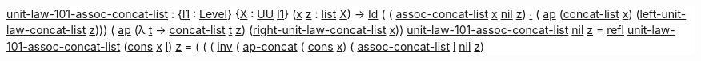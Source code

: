 <a id="unit-law-101-assoc-concat-list"></a><a id="2239" href="structured-types.universal-property-lists-wild-monoids.html#2239" class="Function">unit-law-101-assoc-concat-list</a> <a id="2270" class="Symbol">:</a>
  <a id="2274" class="Symbol">{</a><a id="2275" href="structured-types.universal-property-lists-wild-monoids.html#2275" class="Bound">l1</a> <a id="2278" class="Symbol">:</a> <a id="2280" href="Agda.Primitive.html#597" class="Postulate">Level</a><a id="2285" class="Symbol">}</a> <a id="2287" class="Symbol">{</a><a id="2288" href="structured-types.universal-property-lists-wild-monoids.html#2288" class="Bound">X</a> <a id="2290" class="Symbol">:</a> <a id="2292" href="foundation-core.universe-levels.html#222" class="Primitive">UU</a> <a id="2295" href="structured-types.universal-property-lists-wild-monoids.html#2275" class="Bound">l1</a><a id="2297" class="Symbol">}</a> <a id="2299" class="Symbol">(</a><a id="2300" href="structured-types.universal-property-lists-wild-monoids.html#2300" class="Bound">x</a> <a id="2302" href="structured-types.universal-property-lists-wild-monoids.html#2302" class="Bound">z</a> <a id="2304" class="Symbol">:</a> <a id="2306" href="univalent-combinatorics.lists.html#2156" class="Datatype">list</a> <a id="2311" href="structured-types.universal-property-lists-wild-monoids.html#2288" class="Bound">X</a><a id="2312" class="Symbol">)</a> <a id="2314" class="Symbol">→</a>
  <a id="2318" href="foundation-core.identity-types.html#641" class="Datatype">Id</a> <a id="2321" class="Symbol">(</a> <a id="2323" class="Symbol">(</a> <a id="2325" href="univalent-combinatorics.lists.html#9716" class="Function">assoc-concat-list</a> <a id="2343" href="structured-types.universal-property-lists-wild-monoids.html#2300" class="Bound">x</a> <a id="2345" href="univalent-combinatorics.lists.html#2199" class="InductiveConstructor">nil</a> <a id="2349" href="structured-types.universal-property-lists-wild-monoids.html#2302" class="Bound">z</a><a id="2350" class="Symbol">)</a> <a id="2352" href="foundation-core.identity-types.html#1239" class="Function Operator">∙</a>
       <a id="2361" class="Symbol">(</a> <a id="2363" href="foundation-core.identity-types.html#2853" class="Function">ap</a> <a id="2366" class="Symbol">(</a><a id="2367" href="univalent-combinatorics.lists.html#2851" class="Function">concat-list</a> <a id="2379" href="structured-types.universal-property-lists-wild-monoids.html#2300" class="Bound">x</a><a id="2380" class="Symbol">)</a> <a id="2382" class="Symbol">(</a><a id="2383" href="univalent-combinatorics.lists.html#9962" class="Function">left-unit-law-concat-list</a> <a id="2409" href="structured-types.universal-property-lists-wild-monoids.html#2302" class="Bound">z</a><a id="2410" class="Symbol">)))</a>
     <a id="2419" class="Symbol">(</a> <a id="2421" href="foundation-core.identity-types.html#2853" class="Function">ap</a> <a id="2424" class="Symbol">(λ</a> <a id="2427" href="structured-types.universal-property-lists-wild-monoids.html#2427" class="Bound">t</a> <a id="2429" class="Symbol">→</a> <a id="2431" href="univalent-combinatorics.lists.html#2851" class="Function">concat-list</a> <a id="2443" href="structured-types.universal-property-lists-wild-monoids.html#2427" class="Bound">t</a> <a id="2445" href="structured-types.universal-property-lists-wild-monoids.html#2302" class="Bound">z</a><a id="2446" class="Symbol">)</a> <a id="2448" class="Symbol">(</a><a id="2449" href="univalent-combinatorics.lists.html#10095" class="Function">right-unit-law-concat-list</a> <a id="2476" href="structured-types.universal-property-lists-wild-monoids.html#2300" class="Bound">x</a><a id="2477" class="Symbol">))</a>
<a id="2480" href="structured-types.universal-property-lists-wild-monoids.html#2239" class="Function">unit-law-101-assoc-concat-list</a> <a id="2511" href="univalent-combinatorics.lists.html#2199" class="InductiveConstructor">nil</a> <a id="2515" href="structured-types.universal-property-lists-wild-monoids.html#2515" class="Bound">z</a> <a id="2517" class="Symbol">=</a> <a id="2519" href="foundation-core.identity-types.html#694" class="InductiveConstructor">refl</a>
<a id="2524" href="structured-types.universal-property-lists-wild-monoids.html#2239" class="Function">unit-law-101-assoc-concat-list</a> <a id="2555" class="Symbol">(</a><a id="2556" href="univalent-combinatorics.lists.html#2214" class="InductiveConstructor">cons</a> <a id="2561" href="structured-types.universal-property-lists-wild-monoids.html#2561" class="Bound">x</a> <a id="2563" href="structured-types.universal-property-lists-wild-monoids.html#2563" class="Bound">l</a><a id="2564" class="Symbol">)</a> <a id="2566" href="structured-types.universal-property-lists-wild-monoids.html#2566" class="Bound">z</a> <a id="2568" class="Symbol">=</a>
  <a id="2572" class="Symbol">(</a> <a id="2574" class="Symbol">(</a> <a id="2576" class="Symbol">(</a> <a id="2578" href="foundation-core.identity-types.html#1552" class="Function">inv</a>
        <a id="2590" class="Symbol">(</a> <a id="2592" href="foundation-core.identity-types.html#7592" class="Function">ap-concat</a>
          <a id="2612" class="Symbol">(</a> <a id="2614" href="univalent-combinatorics.lists.html#2214" class="InductiveConstructor">cons</a> <a id="2619" href="structured-types.universal-property-lists-wild-monoids.html#2561" class="Bound">x</a><a id="2620" class="Symbol">)</a>
          <a id="2632" class="Symbol">(</a> <a id="2634" href="univalent-combinatorics.lists.html#9716" class="Function">assoc-concat-list</a> <a id="2652" href="structured-types.universal-property-lists-wild-monoids.html#2563" class="Bound">l</a> <a id="2654" href="univalent-combinatorics.lists.html#2199" class="InductiveConstructor">nil</a> <a id="2658" href="structured-types.universal-property-lists-wild-monoids.html#2566" class="Bound">z</a><a id="2659" class="Symbol">)</a>